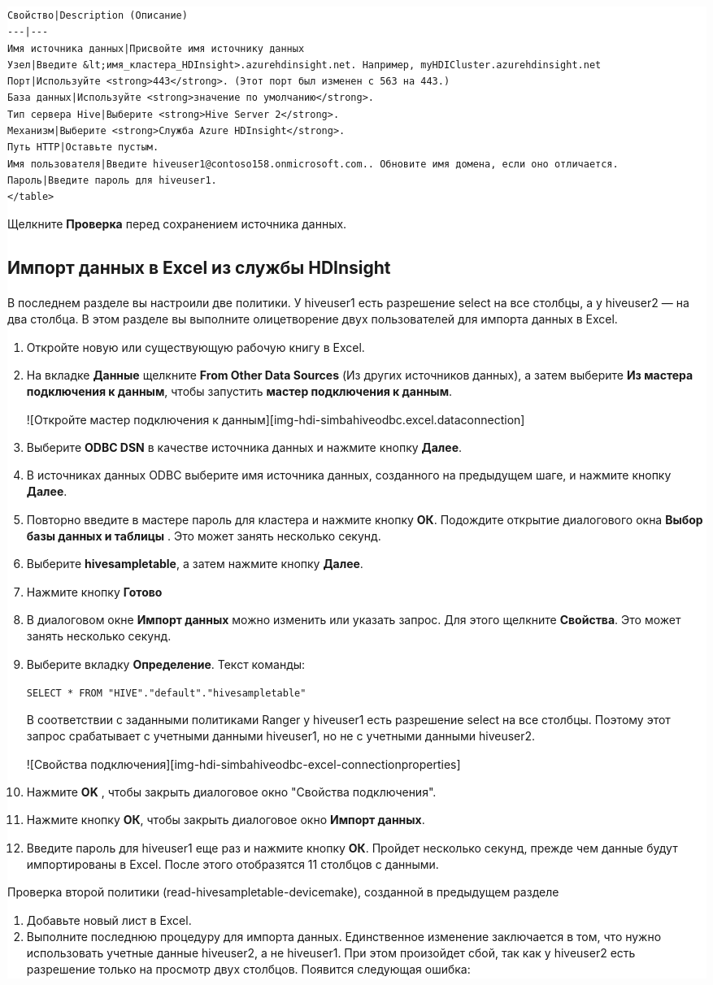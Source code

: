     Свойство|Description (Описание)
    ---|---
    Имя источника данных|Присвойте имя источнику данных
    Узел|Введите &lt;имя_кластера_HDInsight>.azurehdinsight.net. Например, myHDICluster.azurehdinsight.net
    Порт|Используйте <strong>443</strong>. (Этот порт был изменен с 563 на 443.)
    База данных|Используйте <strong>значение по умолчанию</strong>.
    Тип сервера Hive|Выберите <strong>Hive Server 2</strong>.
    Механизм|Выберите <strong>Служба Azure HDInsight</strong>.
    Путь HTTP|Оставьте пустым.
    Имя пользователя|Введите hiveuser1@contoso158.onmicrosoft.com.. Обновите имя домена, если оно отличается.
    Пароль|Введите пароль для hiveuser1.
    </table>

Щелкните **Проверка** перед сохранением источника данных.

## <a name="import-data-into-excel-from-hdinsight"></a>Импорт данных в Excel из службы HDInsight
В последнем разделе вы настроили две политики.  У hiveuser1 есть разрешение select на все столбцы, а у hiveuser2 — на два столбца. В этом разделе вы выполните олицетворение двух пользователей для импорта данных в Excel.

1. Откройте новую или существующую рабочую книгу в Excel.
2. На вкладке **Данные** щелкните **From Other Data Sources** (Из других источников данных), а затем выберите **Из мастера подключения к данным**, чтобы запустить **мастер подключения к данным**.
   
    ![Откройте мастер подключения к данным][img-hdi-simbahiveodbc.excel.dataconnection]
3. Выберите **ODBC DSN** в качестве источника данных и нажмите кнопку **Далее**.
4. В источниках данных ODBC выберите имя источника данных, созданного на предыдущем шаге, и нажмите кнопку **Далее**.
5. Повторно введите в мастере пароль для кластера и нажмите кнопку **ОК**. Подождите открытие диалогового окна **Выбор базы данных и таблицы** . Это может занять несколько секунд.
6. Выберите **hivesampletable**, а затем нажмите кнопку **Далее**. 
7. Нажмите кнопку **Готово**
8. В диалоговом окне **Импорт данных** можно изменить или указать запрос. Для этого щелкните **Свойства**. Это может занять несколько секунд. 
9. Выберите вкладку **Определение**. Текст команды:
   
       SELECT * FROM "HIVE"."default"."hivesampletable"
   
   В соответствии с заданными политиками Ranger у hiveuser1 есть разрешение select на все столбцы.  Поэтому этот запрос срабатывает с учетными данными hiveuser1, но не с учетными данными hiveuser2.
   
   ![Свойства подключения][img-hdi-simbahiveodbc-excel-connectionproperties]
10. Нажмите **OK** , чтобы закрыть диалоговое окно "Свойства подключения".
11. Нажмите кнопку **ОК**, чтобы закрыть диалоговое окно **Импорт данных**.  
12. Введите пароль для hiveuser1 еще раз и нажмите кнопку **ОК**. Пройдет несколько секунд, прежде чем данные будут импортированы в Excel. После этого отобразятся 11 столбцов с данными.

Проверка второй политики (read-hivesampletable-devicemake), созданной в предыдущем разделе

1. Добавьте новый лист в Excel.
2. Выполните последнюю процедуру для импорта данных.  Единственное изменение заключается в том, что нужно использовать учетные данные hiveuser2, а не hiveuser1. При этом произойдет сбой, так как у hiveuser2 есть разрешение только на просмотр двух столбцов. Появится следующая ошибка:
   